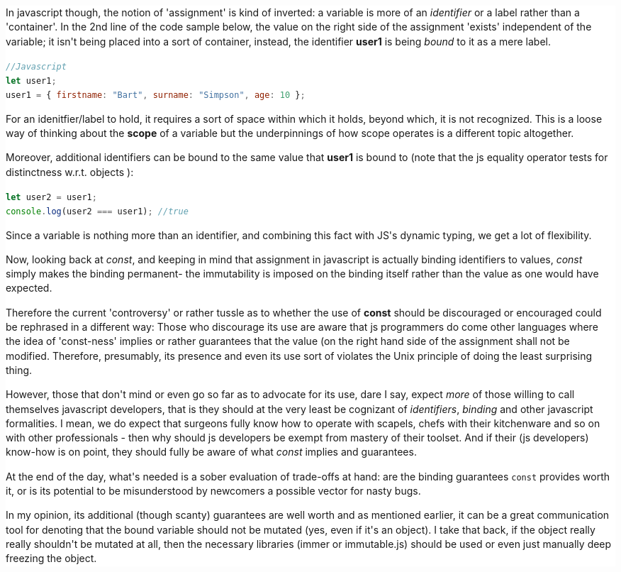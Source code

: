 In javascript though, the notion of 'assignment' is kind of inverted: a variable
is more of an _identifier_ or a label rather than a 'container'. In the 2nd line
of the code sample below, the value on the right side of the assignment 'exists'
independent of the variable; it isn't being placed into a sort of container,
instead, the identifier **user1** is being _bound_ to it as a mere label.

```javascript
//Javascript
let user1;
user1 = { firstname: "Bart", surname: "Simpson", age: 10 };
```

For an idenitfier/label to hold, it requires a sort of space within which it
holds, beyond which, it is not recognized. This is a loose way of thinking about
the **scope** of a variable but the underpinnings of how scope operates is a
different topic altogether.

Moreover, additional identifiers can be bound to the same value that **user1**
is bound to (note that the js equality operator tests for distinctness w.r.t.
objects ):

```javascript
let user2 = user1;
console.log(user2 === user1); //true
```

Since a variable is nothing more than an identifier, and combining this fact
with JS's dynamic typing, we get a lot of flexibility.

Now, looking back at _const_, and keeping in mind that assignment in javascript
is actually binding identifiers to values, _const_ simply makes the binding
permanent- the immutability is imposed on the binding itself rather than the
value as one would have expected.

Therefore the current 'controversy' or rather tussle as to whether the use of
**const** should be discouraged or encouraged could be rephrased in a different
way: Those who discourage its use are aware that js programmers do come other
languages where the idea of 'const-ness' implies or rather guarantees that the
value (on the right hand side of the assignment shall not be modified.
Therefore, presumably, its presence and even its use sort of violates the Unix
principle of doing the least surprising thing.

However, those that don't mind or even go so far as to advocate for its use,
dare I say, expect _more_ of those willing to call themselves javascript
developers, that is they should at the very least be cognizant of _identifiers_,
_binding_ and other javascript formalities. I mean, we do expect that surgeons
fully know how to operate with scapels, chefs with their kitchenware and so on
with other professionals - then why should js developers be exempt from mastery
of their toolset. And if their (js developers) know-how is on point, they should
fully be aware of what _const_ implies and guarantees.

At the end of the day, what's needed is a sober evaluation of trade-offs at
hand: are the binding guarantees `const` provides worth it, or is its potential
to be misunderstood by newcomers a possible vector for nasty bugs.

In my opinion, its additional (though scanty) guarantees are well worth and as
mentioned earlier, it can be a great communication tool for denoting that the
bound variable should not be mutated (yes, even if it's an object). I take that
back, if the object really really shouldn't be mutated at all, then the
necessary libraries (immer or immutable.js) should be used or even just manually
deep freezing the object.
